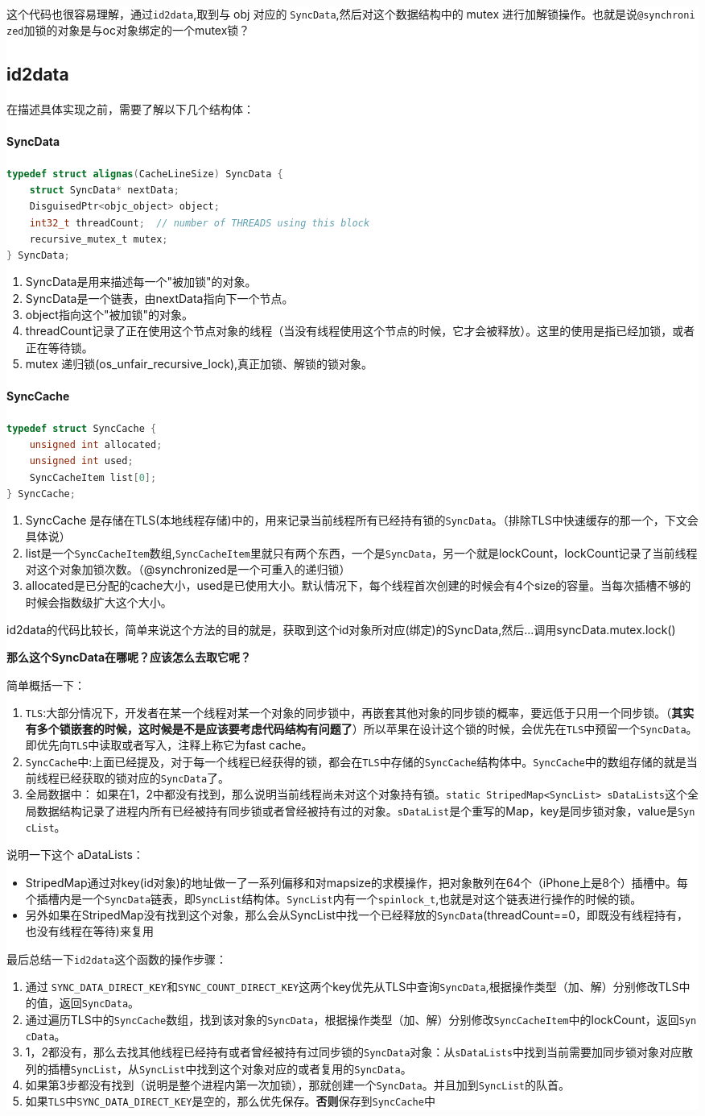 这个代码也很容易理解，通过`id2data`,取到与 obj 对应的 `SyncData`,然后对这个数据结构中的 mutex 进行加解锁操作。也就是说`@synchronized`加锁的对象是与oc对象绑定的一个mutex锁？

## id2data

在描述具体实现之前，需要了解以下几个结构体：
#### SyncData
```c
typedef struct alignas(CacheLineSize) SyncData {
    struct SyncData* nextData;
    DisguisedPtr<objc_object> object;
    int32_t threadCount;  // number of THREADS using this block
    recursive_mutex_t mutex;
} SyncData;
```
1. SyncData是用来描述每一个"被加锁"的对象。
2. SyncData是一个链表，由nextData指向下一个节点。
3. object指向这个"被加锁"的对象。
4. threadCount记录了正在使用这个节点对象的线程（当没有线程使用这个节点的时候，它才会被释放）。这里的使用是指已经加锁，或者正在等待锁。
5. mutex 递归锁(os_unfair_recursive_lock),真正加锁、解锁的锁对象。

#### SyncCache
```c
typedef struct SyncCache {
    unsigned int allocated;
    unsigned int used;
    SyncCacheItem list[0];
} SyncCache;
```
1. SyncCache 是存储在TLS(本地线程存储)中的，用来记录当前线程所有已经持有锁的`SyncData`。（排除TLS中快速缓存的那一个，下文会具体说）
2. list是一个`SyncCacheItem`数组,`SyncCacheItem`里就只有两个东西，一个是`SyncData`，另一个就是lockCount，lockCount记录了当前线程对这个对象加锁次数。（@synchronized是一个可重入的递归锁）
3. allocated是已分配的cache大小，used是已使用大小。默认情况下，每个线程首次创建的时候会有4个size的容量。当每次插槽不够的时候会指数级扩大这个大小。


id2data的代码比较长，简单来说这个方法的目的就是，获取到这个id对象所对应(绑定)的SyncData,然后...调用syncData.mutex.lock()

**那么这个SyncData在哪呢？应该怎么去取它呢？**

简单概括一下：
1. `TLS`:大部分情况下，开发者在某一个线程对某一个对象的同步锁中，再嵌套其他对象的同步锁的概率，要远低于只用一个同步锁。（**其实有多个锁嵌套的时候，这时候是不是应该要考虑代码结构有问题了**）所以苹果在设计这个锁的时候，会优先在`TLS`中预留一个`SyncData`。即优先向`TLS`中读取或者写入，注释上称它为fast cache。
2. `SyncCache`中:上面已经提及，对于每一个线程已经获得的锁，都会在`TLS`中存储的`SyncCache`结构体中。`SyncCache`中的数组存储的就是当前线程已经获取的锁对应的`SyncData`了。
3. 全局数据中： 如果在1，2中都没有找到，那么说明当前线程尚未对这个对象持有锁。`static StripedMap<SyncList> sDataLists`这个全局数据结构记录了进程内所有已经被持有同步锁或者曾经被持有过的对象。`sDataList`是个重写的Map，key是同步锁对象，value是`SyncList`。

说明一下这个 aDataLists：
- StripedMap通过对key(id对象)的地址做一了一系列偏移和对mapsize的求模操作，把对象散列在64个（iPhone上是8个）插槽中。每个插槽内是一个`SyncData`链表，即`SyncList`结构体。`SyncList`内有一个`spinlock_t`,也就是对这个链表进行操作的时候的锁。
- 另外如果在StripedMap没有找到这个对象，那么会从SyncList中找一个已经释放的`SyncData`(threadCount==0，即既没有线程持有，也没有线程在等待)来复用


最后总结一下`id2data`这个函数的操作步骤：
1. 通过 `SYNC_DATA_DIRECT_KEY`和`SYNC_COUNT_DIRECT_KEY`这两个key优先从TLS中查询`SyncData`,根据操作类型（加、解）分别修改TLS中的值，返回`SyncData`。
2. 通过遍历TLS中的`SyncCache`数组，找到该对象的`SyncData`，根据操作类型（加、解）分别修改`SyncCacheItem`中的lockCount，返回`SyncData`。
3. 1，2都没有，那么去找其他线程已经持有或者曾经被持有过同步锁的`SyncData`对象：从`sDataLists`中找到当前需要加同步锁对象对应散列的插槽`SyncList`，从`SyncList`中找到这个对象对应的或者复用的`SyncData`。
4. 如果第3步都没有找到（说明是整个进程内第一次加锁），那就创建一个`SyncData`。并且加到`SyncList`的队首。
5. 如果`TLS`中`SYNC_DATA_DIRECT_KEY`是空的，那么优先保存。**否则**保存到`SyncCache`中
